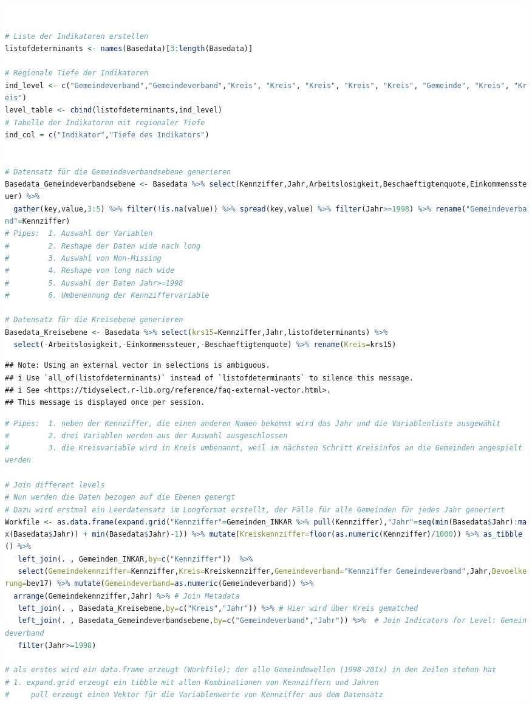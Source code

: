 ```r


# Liste der Indikatoren erstellen
listofdeterminants <- names(Basedata)[3:length(Basedata)]

# Regionale Tiefe der Indikatoren 
ind_level <- c("Gemeindeverband","Gemeindeverband","Kreis", "Kreis", "Kreis", "Kreis", "Kreis", "Gemeinde", "Kreis", "Kreis")
level_table <- cbind(listofdeterminants,ind_level)
# Tabelle der Indikatoren mit regionaler Tiefe
ind_col = c("Indikator","Tiefe des Indikators")


# Datensatz für die Gemeindeverbandsebene generieren
Basedata_Gemeindeverbandsebene <- Basedata %>% select(Kennziffer,Jahr,Arbeitslosigkeit,Beschaeftigtenquote,Einkommenssteuer) %>%   
  gather(key,value,3:5) %>% filter(!is.na(value)) %>% spread(key,value) %>% filter(Jahr>=1998) %>% rename("Gemeindeverband"=Kennziffer)
# Pipes:  1. Auswahl der Variablen 
#         2. Reshape der Daten wide nach long      
#         3. Auswahl von Non-Missing 
#         4. Reshape von long nach wide 
#         5. Auswahl der Daten Jahr>=1998
#         6. Umbenennung der Kennziffervariable

# Datensatz für die Kreisebene generieren 
Basedata_Kreisebene <- Basedata %>% select(krs15=Kennziffer,Jahr,listofdeterminants) %>% 
  select(-Arbeitslosigkeit,-Einkommenssteuer,-Beschaeftigtenquote) %>% rename(Kreis=krs15)
```

```
## Note: Using an external vector in selections is ambiguous.
## i Use `all_of(listofdeterminants)` instead of `listofdeterminants` to silence this message.
## i See <https://tidyselect.r-lib.org/reference/faq-external-vector.html>.
## This message is displayed once per session.
```

```r
# Pipes:  1. neben der Kennziffer, die einen anderen Namen bekommt wird das Jahr und die Variablenliste ausgewählt
#         2. drei Variablen werden aus der Auswahl ausgeschlossen
#         3. die Kreisvariable wird in Kreis umbenannt, weil im nächsten Schritt Kreisinfos an die Gemeinden angespielt werden

# Join different levels
# Nun werden die Daten bezogen auf die Ebenen gemergt
# Dazu wird erstmal ein Leerdatensatz im Longformat erstellt, der Fälle für alle Gemeinden für jedes Jahr generiert
Workfile <- as.data.frame(expand.grid("Kennziffer"=Gemeinden_INKAR %>% pull(Kennziffer),"Jahr"=seq(min(Basedata$Jahr):max(Basedata$Jahr)) + min(Basedata$Jahr)-1)) %>% mutate(Kreiskennziffer=floor(as.numeric(Kennziffer)/1000)) %>% as_tibble() %>%
   left_join(. , Gemeinden_INKAR,by=c("Kennziffer"))  %>%
   select(Gemeindekennziffer=Kennziffer,Kreis=Kreiskennziffer,Gemeindeverband="Kennziffer Gemeindeverband",Jahr,Bevoelkerung=bev17) %>% mutate(Gemeindeverband=as.numeric(Gemeindeverband)) %>% 
  arrange(Gemeindekennziffer,Jahr) %>% # Join Metadata
   left_join(. , Basedata_Kreisebene,by=c("Kreis","Jahr")) %>% # Hier wird über Kreis gematched
   left_join(. , Basedata_Gemeindeverbandsebene,by=c("Gemeindeverband","Jahr")) %>%  # Join Indicators for Level: Gemeindeverband 
   filter(Jahr>=1998)

# als erstes wird ein data.frame erzeugt (Workfile); der alle Gemeindewellen (1998-201x) in den Zeilen stehen hat
# 1. expand.grid erzeugt ein tibble mit allen Kombinationen von Kennziffern und Jahren
#     pull erzeugt einen Vektor für die Variablenwerte von Kennziffer aus dem Datensatz
```